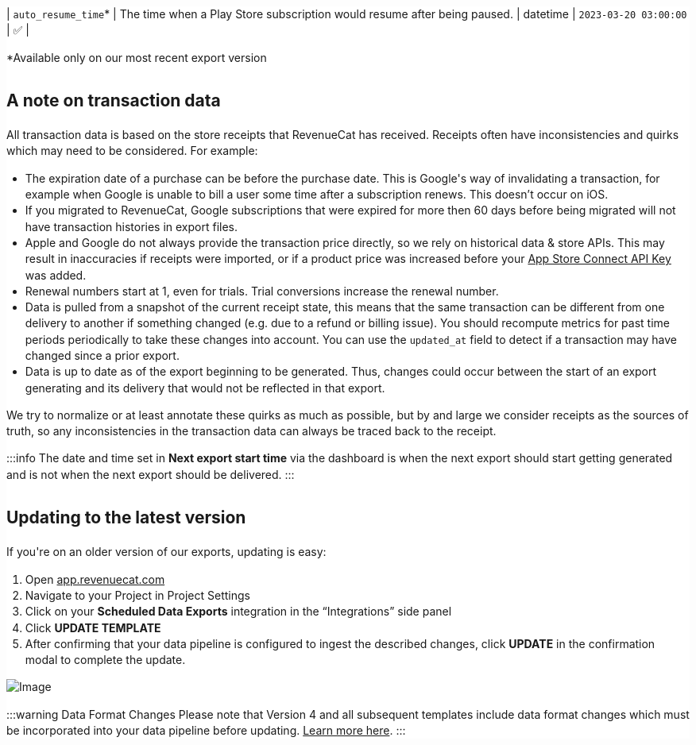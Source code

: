 | `auto_resume_time`\*                   | The time when a Play Store subscription would resume after being paused.                                                                                                                                                                                                                                                                                                             | datetime     | `2023-03-20 03:00:00`                                                                                                                                                                                                                        | ✅          |

\*Available only on our most recent export version

## A note on transaction data

All transaction data is based on the store receipts that RevenueCat has received. Receipts often have inconsistencies and quirks which may need to be considered. For example:

- The expiration date of a purchase can be before the purchase date. This is Google's way of invalidating a transaction, for example when Google is unable to bill a user some time after a subscription renews. This doesn’t occur on iOS.
- If you migrated to RevenueCat, Google subscriptions that were expired for more then 60 days before being migrated will not have transaction histories in export files.
- Apple and Google do not always provide the transaction price directly, so we rely on historical data & store APIs. This may result in inaccuracies if receipts were imported, or if a product price was increased before your [App Store Connect API Key](/subscription-guidance/price-changes#price-detection) was added.
- Renewal numbers start at 1, even for trials. Trial conversions increase the renewal number.
- Data is pulled from a snapshot of the current receipt state, this means that the same transaction can be different from one delivery to another if something changed (e.g. due to a refund or billing issue). You should recompute metrics for past time periods periodically to take these changes into account. You can use the `updated_at` field to detect if a transaction may have changed since a prior export.
- Data is up to date as of the export beginning to be generated. Thus, changes could occur between the start of an export generating and its delivery that would not be reflected in that export.

We try to normalize or at least annotate these quirks as much as possible, but by and large we consider receipts as the sources of truth, so any inconsistencies in the transaction data can always be traced back to the receipt.

:::info
The date and time set in **Next export start time** via the dashboard is when the next export should start getting generated and is not when the next export should be delivered.
:::

## Updating to the latest version

If you're on an older version of our exports, updating is easy:

1. Open [app.revenuecat.com](https://app.revenuecat.com)
2. Navigate to your Project in Project Settings
3. Click on your **Scheduled Data Exports** integration in the “Integrations” side panel
4. Click **UPDATE TEMPLATE**
5. After confirming that your data pipeline is configured to ingest the described changes, click **UPDATE** in the confirmation modal to complete the update.

![Image](/images/c12c793-v2_e105135c4a91969deb82b77cee912d1f.png)

:::warning Data Format Changes
Please note that Version 4 and all subsequent templates include data format changes which must be incorporated into your data pipeline before updating. [Learn more here](/integrations/scheduled-data-exports/data-export-version-4).
:::
